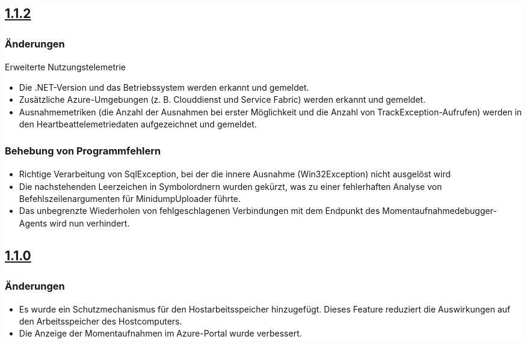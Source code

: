 ## <a name="112"></a>[1.1.2](https://www.nuget.org/packages/Microsoft.ApplicationInsights.SnapshotCollector/1.1.2)
### <a name="changes"></a>Änderungen
Erweiterte Nutzungstelemetrie
- Die .NET-Version und das Betriebssystem werden erkannt und gemeldet.
- Zusätzliche Azure-Umgebungen (z. B. Clouddienst und Service Fabric) werden erkannt und gemeldet.
- Ausnahmemetriken (die Anzahl der Ausnahmen bei erster Möglichkeit und die Anzahl von TrackException-Aufrufen) werden in den Heartbeattelemetriedaten aufgezeichnet und gemeldet.
### <a name="bug-fixes"></a>Behebung von Programmfehlern
- Richtige Verarbeitung von SqlException, bei der die innere Ausnahme (Win32Exception) nicht ausgelöst wird
- Die nachstehenden Leerzeichen in Symbolordnern wurden gekürzt, was zu einer fehlerhaften Analyse von Befehlszeilenargumenten für MinidumpUploader führte.
- Das unbegrenzte Wiederholen von fehlgeschlagenen Verbindungen mit dem Endpunkt des Momentaufnahmedebugger-Agents wird nun verhindert.

## <a name="110"></a>[1.1.0](https://www.nuget.org/packages/Microsoft.ApplicationInsights.SnapshotCollector/1.1.0)
### <a name="changes"></a>Änderungen
- Es wurde ein Schutzmechanismus für den Hostarbeitsspeicher hinzugefügt. Dieses Feature reduziert die Auswirkungen auf den Arbeitsspeicher des Hostcomputers.
- Die Anzeige der Momentaufnahmen im Azure-Portal wurde verbessert.